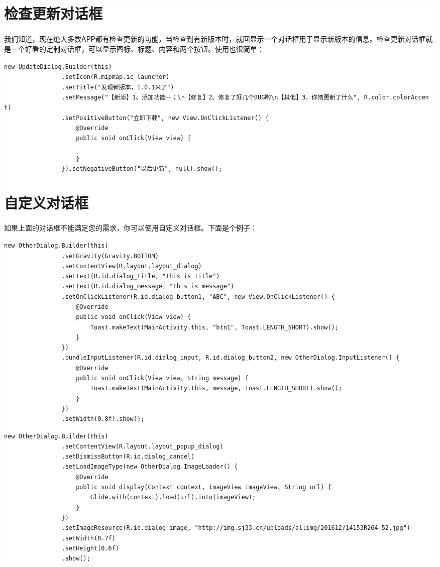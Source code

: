 # 检查更新对话框
我们知道，现在绝大多数APP都有检查更新的功能，当检查到有新版本时，就回显示一个对话框用于显示新版本的信息。检查更新对话框就是一个好看的定制对话框，可以显示图标、标题、内容和两个按钮。使用也很简单：
```
new UpdateDialog.Builder(this)
                .setIcon(R.mipmap.ic_launcher)
                .setTitle("发现新版本，1.0.1来了")
                .setMessage("【新添】1、添加功能一；\n【修复】2、修复了好几个BUG哟\n【其他】3、你猜更新了什么", R.color.colorAccent)
                .setPositiveButton("立即下载", new View.OnClickListener() {
                    @Override
                    public void onClick(View view) {

                    }
                }).setNegativeButton("以后更新", null).show();
```

# 自定义对话框
如果上面的对话框不能满足您的需求，你可以使用自定义对话框。下面是个例子：

```
new OtherDialog.Builder(this)
                .setGravity(Gravity.BOTTOM)
                .setContentView(R.layout.layout_dialog)
                .setText(R.id.dialog_title, "This is title")
                .setText(R.id.dialog_message, "This is message")
                .setOnClickListener(R.id.dialog_button1, "ABC", new View.OnClickListener() {
                    @Override
                    public void onClick(View view) {
                        Toast.makeText(MainActivity.this, "btn1", Toast.LENGTH_SHORT).show();
                    }
                })
                .bundleInputListener(R.id.dialog_input, R.id.dialog_button2, new OtherDialog.InputListener() {
                    @Override
                    public void onClick(View view, String message) {
                        Toast.makeText(MainActivity.this, message, Toast.LENGTH_SHORT).show();
                    }
                })
                .setWidth(0.8f).show();
```

```
new OtherDialog.Builder(this)
                .setContentView(R.layout.layout_popup_dialog)
                .setDismissButton(R.id.dialog_cancel)
                .setLoadImageType(new OtherDialog.ImageLoader() {
                    @Override
                    public void display(Context context, ImageView imageView, String url) {
                        Glide.with(context).load(url).into(imageView);
                    }
                })
                .setImageResource(R.id.dialog_image, "http://img.sj33.cn/uploads/allimg/201612/14153R264-52.jpg")
                .setWidth(0.7f)
                .setHeight(0.6f)
                .show();
```
